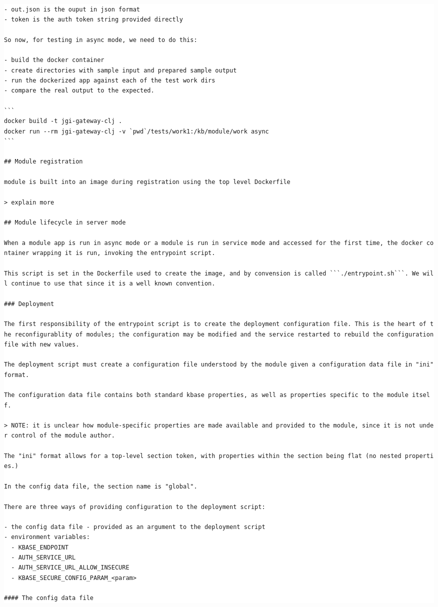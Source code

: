 ````
- out.json is the ouput in json format
- token is the auth token string provided directly

So now, for testing in async mode, we need to do this:

- build the docker container
- create directories with sample input and prepared sample output
- run the dockerized app against each of the test work dirs
- compare the real output to the expected.

```
docker build -t jgi-gateway-clj .
docker run --rm jgi-gateway-clj -v `pwd`/tests/work1:/kb/module/work async
```

## Module registration

module is built into an image during registration using the top level Dockerfile

> explain more

## Module lifecycle in server mode

When a module app is run in async mode or a module is run in service mode and accessed for the first time, the docker container wrapping it is run, invoking the entrypoint script.

This script is set in the Dockerfile used to create the image, and by convension is called ```./entrypoint.sh```. We will continue to use that since it is a well known convention.

### Deployment 

The first responsibility of the entrypoint script is to create the deployment configuration file. This is the heart of the reconfigurablity of modules; the configuration may be modified and the service restarted to rebuild the configuration file with new values.

The deployment script must create a configuration file understood by the module given a configuration data file in "ini" format.

The configuration data file contains both standard kbase properties, as well as properties specific to the module itself.

> NOTE: it is unclear how module-specific properties are made available and provided to the module, since it is not under control of the module author.

The "ini" format allows for a top-level section token, with properties within the section being flat (no nested properties.)

In the config data file, the section name is "global".

There are three ways of providing configuration to the deployment script:

- the config data file - provided as an argument to the deployment script
- environment variables:
  - KBASE_ENDPOINT
  - AUTH_SERVICE_URL
  - AUTH_SERVICE_URL_ALLOW_INSECURE
  - KBASE_SECURE_CONFIG_PARAM_<param>

#### The config data file

````